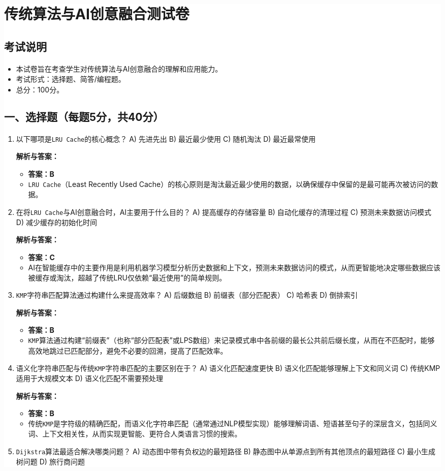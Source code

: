 # 传统算法与AI创意融合测试卷

## 考试说明

*   本试卷旨在考查学生对传统算法与AI创意融合的理解和应用能力。
*   考试形式：选择题、简答/编程题。
*   总分：100分。

## 一、选择题（每题5分，共40分）

1.  以下哪项是`LRU Cache`的核心概念？
    A) 先进先出
    B) 最近最少使用
    C) 随机淘汰
    D) 最近最常使用

    **解析与答案：**
    *   **答案：B**
    *   `LRU Cache`（Least Recently Used Cache）的核心原则是淘汰最近最少使用的数据，以确保缓存中保留的是最可能再次被访问的数据。

2.  在将`LRU Cache`与AI创意融合时，AI主要用于什么目的？
    A) 提高缓存的存储容量
    B) 自动化缓存的清理过程
    C) 预测未来数据访问模式
    D) 减少缓存的初始化时间

    **解析与答案：**
    *   **答案：C**
    *   AI在智能缓存中的主要作用是利用机器学习模型分析历史数据和上下文，预测未来数据访问的模式，从而更智能地决定哪些数据应该被缓存或淘汰，超越了传统LRU仅依赖“最近使用”的简单规则。

3.  `KMP`字符串匹配算法通过构建什么来提高效率？
    A) 后缀数组
    B) 前缀表（部分匹配表）
    C) 哈希表
    D) 倒排索引

    **解析与答案：**
    *   **答案：B**
    *   `KMP`算法通过构建“前缀表”（也称“部分匹配表”或LPS数组）来记录模式串中各前缀的最长公共前后缀长度，从而在不匹配时，能够高效地跳过已匹配部分，避免不必要的回溯，提高了匹配效率。

4.  语义化字符串匹配与传统`KMP`字符串匹配的主要区别在于？
    A) 语义化匹配速度更快
    B) 语义化匹配能够理解上下文和同义词
    C) 传统KMP适用于大规模文本
    D) 语义化匹配不需要预处理

    **解析与答案：**
    *   **答案：B**
    *   传统`KMP`是字符级的精确匹配，而语义化字符串匹配（通常通过NLP模型实现）能够理解词语、短语甚至句子的深层含义，包括同义词、上下文相关性，从而实现更智能、更符合人类语言习惯的搜索。

5.  `Dijkstra`算法最适合解决哪类问题？
    A) 动态图中带有负权边的最短路径
    B) 静态图中从单源点到所有其他顶点的最短路径
    C) 最小生成树问题
    D) 旅行商问题
